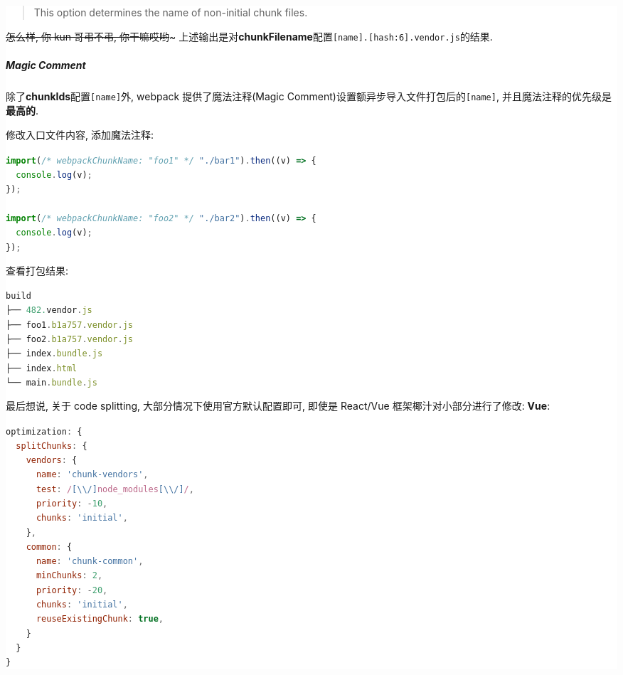 > This option determines the name of non-initial chunk files.

~~怎么样, 你 kun 哥弔不弔, 你干嘛哎哟~~~
上述输出是对**chunkFilename**配置`[name].[hash:6].vendor.js`的结果.

##### Magic Comment

除了**chunkIds**配置`[name]`外, webpack 提供了魔法注释(Magic Comment)设置额异步导入文件打包后的`[name]`, 并且魔法注释的优先级是**最高的**.

修改入口文件内容, 添加魔法注释:

```js
import(/* webpackChunkName: "foo1" */ "./bar1").then((v) => {
  console.log(v);
});

import(/* webpackChunkName: "foo2" */ "./bar2").then((v) => {
  console.log(v);
});
```

查看打包结果:

```js
build
├── 482.vendor.js
├── foo1.b1a757.vendor.js
├── foo2.b1a757.vendor.js
├── index.bundle.js
├── index.html
└── main.bundle.js
```

最后想说, 关于 code splitting, 大部分情况下使用官方默认配置即可, 即使是 React/Vue 框架椰汁对小部分进行了修改:
**Vue**:

```js
optimization: {
  splitChunks: {
    vendors: {
      name: 'chunk-vendors',
      test: /[\\/]node_modules[\\/]/,
      priority: -10,
      chunks: 'initial',
    },
    common: {
      name: 'chunk-common',
      minChunks: 2,
      priority: -20,
      chunks: 'initial',
      reuseExistingChunk: true,
    }
  }
}
```
